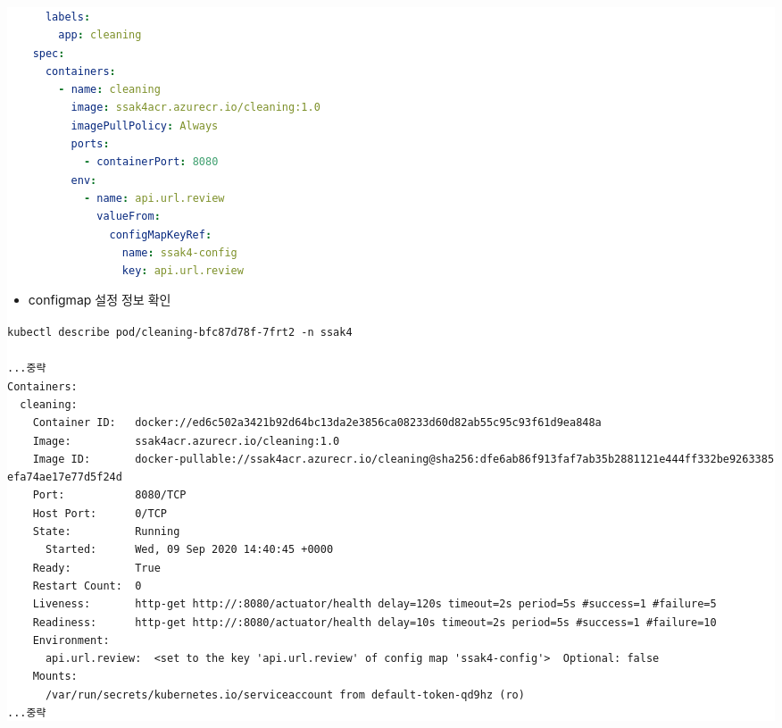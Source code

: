 ```yaml
      labels:
        app: cleaning
    spec:
      containers:
        - name: cleaning
          image: ssak4acr.azurecr.io/cleaning:1.0
          imagePullPolicy: Always
          ports:
            - containerPort: 8080
          env:
            - name: api.url.review
              valueFrom:
                configMapKeyRef:
                  name: ssak4-config
                  key: api.url.review
```

- configmap 설정 정보 확인
```console
kubectl describe pod/cleaning-bfc87d78f-7frt2 -n ssak4

...중략
Containers:
  cleaning:
    Container ID:   docker://ed6c502a3421b92d64bc13da2e3856ca08233d60d82ab55c95c93f61d9ea848a
    Image:          ssak4acr.azurecr.io/cleaning:1.0
    Image ID:       docker-pullable://ssak4acr.azurecr.io/cleaning@sha256:dfe6ab86f913faf7ab35b2881121e444ff332be9263385efa74ae17e77d5f24d
    Port:           8080/TCP
    Host Port:      0/TCP
    State:          Running
      Started:      Wed, 09 Sep 2020 14:40:45 +0000
    Ready:          True
    Restart Count:  0
    Liveness:       http-get http://:8080/actuator/health delay=120s timeout=2s period=5s #success=1 #failure=5
    Readiness:      http-get http://:8080/actuator/health delay=10s timeout=2s period=5s #success=1 #failure=10
    Environment:
      api.url.review:  <set to the key 'api.url.review' of config map 'ssak4-config'>  Optional: false
    Mounts:
      /var/run/secrets/kubernetes.io/serviceaccount from default-token-qd9hz (ro)
...중략
```


